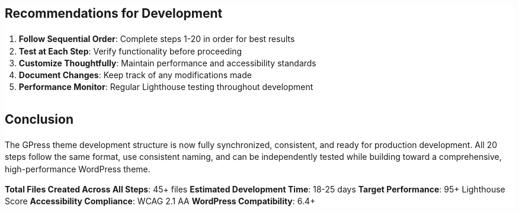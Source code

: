 ## Recommendations for Development

1. **Follow Sequential Order**: Complete steps 1-20 in order for best results
2. **Test at Each Step**: Verify functionality before proceeding
3. **Customize Thoughtfully**: Maintain performance and accessibility standards
4. **Document Changes**: Keep track of any modifications made
5. **Performance Monitor**: Regular Lighthouse testing throughout development

## Conclusion

The GPress theme development structure is now fully synchronized, consistent, and ready for production development. All 20 steps follow the same format, use consistent naming, and can be independently tested while building toward a comprehensive, high-performance WordPress theme.

**Total Files Created Across All Steps**: 45+ files
**Estimated Development Time**: 18-25 days
**Target Performance**: 95+ Lighthouse Score
**Accessibility Compliance**: WCAG 2.1 AA
**WordPress Compatibility**: 6.4+